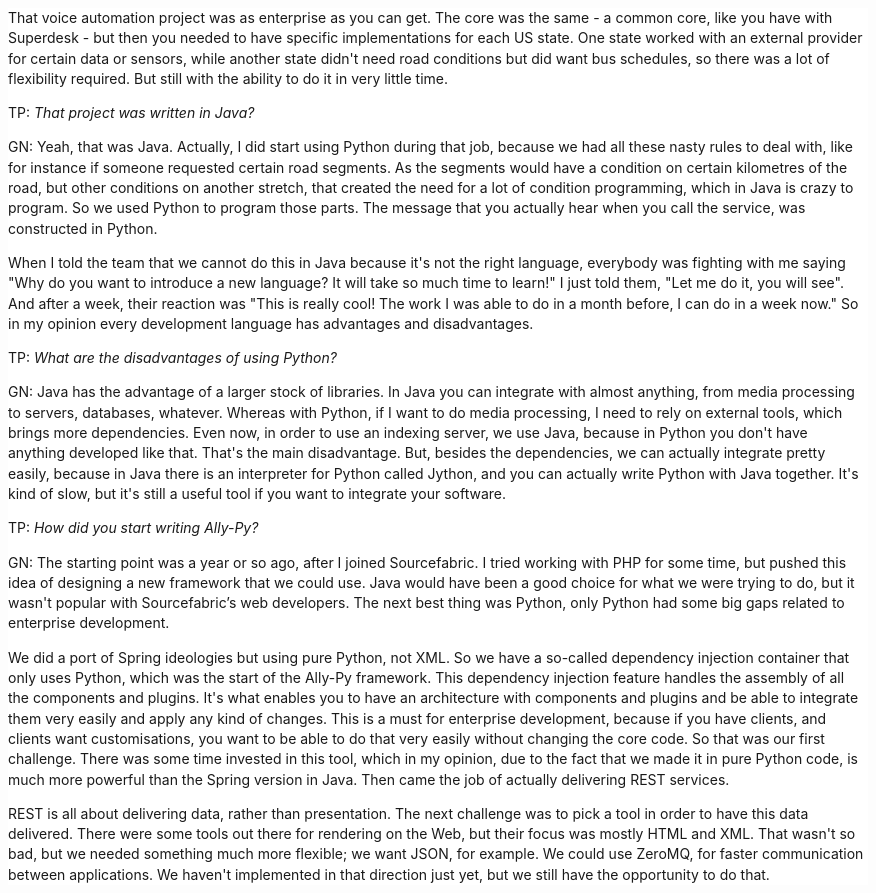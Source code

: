 That voice automation project was as enterprise as you can get. The core was the same - a common core, like you have with Superdesk - but then you needed to have specific implementations for each US state. One state worked with an external provider for certain data or sensors, while another state didn't need road conditions but did want bus schedules, so there was a lot of flexibility required. But still with the ability to do it in very little time.

TP: *That project was written in Java?*

GN: Yeah, that was Java. Actually, I did start using Python during that job, because we had all these nasty rules to deal with, like for instance if someone requested certain road segments. As the segments would have a condition on certain kilometres of the road, but other conditions on another stretch, that created the need for a lot of condition programming, which in Java is crazy to program. So we used Python to program those parts. The message that you actually hear when you call the service, was constructed in Python.

When I told the team that we cannot do this in Java because it's not the right language, everybody was fighting with me saying "Why do you want to introduce a new language? It will take so much time to learn!" I just told them, "Let me do it, you will see". And after a week, their reaction was "This is really cool! The work I was able to do in a month before, I can do in a week now." So in my opinion every development language has advantages and disadvantages.

TP: *What are the disadvantages of using Python?*

GN: Java has the advantage of a larger stock of libraries. In Java you can integrate with almost anything, from media processing to servers, databases, whatever. Whereas with Python, if I want to do media processing, I need to rely on external tools, which brings more dependencies. Even now, in order to use an indexing server, we use Java, because in Python you don't have anything developed like that. That's the main disadvantage. But, besides the dependencies, we can actually integrate pretty easily, because in Java there is an interpreter for Python called Jython, and you can actually write Python with Java together. It's kind of slow, but it's still a useful tool if you want to integrate your software.

TP: *How did you start writing Ally-Py?*

GN: The starting point was a year or so ago, after I joined Sourcefabric. I tried working with PHP for some time, but pushed this idea of designing a new framework that we could use. Java would have been a good choice for what we were trying to do, but it wasn't popular with Sourcefabric’s web developers. The next best thing was Python, only Python had some big gaps related to enterprise development.

We did a port of Spring ideologies but using pure Python, not XML. So we have a so-called dependency injection container that only uses Python, which was the start of the Ally-Py framework. This dependency injection feature handles the assembly of all the components and plugins. It's what enables you to have an architecture with components and plugins and be able to integrate them very easily and apply any kind of changes. This is a must for enterprise development, because if you have clients, and clients want customisations, you want to be able to do that very easily without changing the core code. So that was our first challenge. There was some time invested in this tool, which in my opinion, due to the fact that we made it in pure Python code, is much more powerful than the Spring version in Java. Then came the job of actually delivering REST services.

REST is all about delivering data, rather than presentation. The next challenge was to pick a tool in order to have this data delivered. There were some tools out there for rendering on the Web, but their focus was mostly HTML and XML. That wasn't so bad, but we needed something much more flexible; we want JSON, for example. We could use ZeroMQ, for faster communication between applications. We haven't implemented in that direction just yet, but we still have the opportunity to do that.
